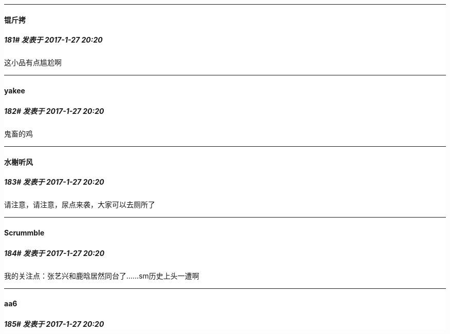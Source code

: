 




-----

####  锟斤拷  
##### 181#       发表于 2017-1-27 20:20




这小品有点尴尬啊







-----

####  yakee  
##### 182#       发表于 2017-1-27 20:20




鬼畜的鸡







-----

####  水榭听风  
##### 183#       发表于 2017-1-27 20:20




请注意，请注意，尿点来袭，大家可以去厕所了







-----

####  Scrummble  
##### 184#       发表于 2017-1-27 20:20




我的关注点：张艺兴和鹿晗居然同台了……sm历史上头一遭啊







-----

####  aa6  
##### 185#       发表于 2017-1-27 20:20
